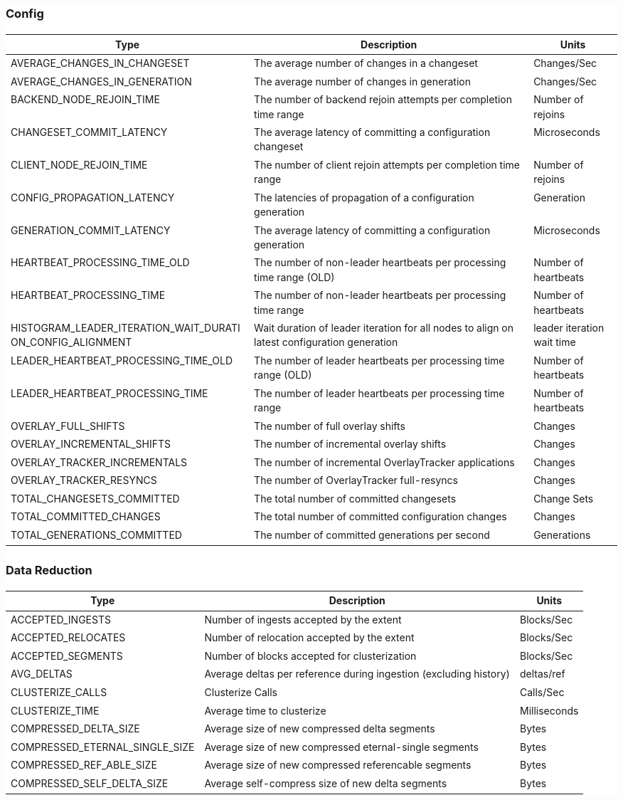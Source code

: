 ### Config

| **Type**                                                        | **Description**                                                                             | **Units**                  |
| --------------------------------------------------------------- | ------------------------------------------------------------------------------------------- | -------------------------- |
| AVERAGE\_CHANGES\_IN\_CHANGESET                                 | The average number of changes in a changeset                                                | Changes/Sec                |
| AVERAGE\_CHANGES\_IN\_GENERATION                                | The average number of changes in generation                                                 | Changes/Sec                |
| BACKEND\_NODE\_REJOIN\_TIME                                     | The number of backend rejoin attempts per completion time range                             | Number of rejoins          |
| CHANGESET\_COMMIT\_LATENCY                                      | The average latency of committing a configuration changeset                                 | Microseconds               |
| CLIENT\_NODE\_REJOIN\_TIME                                      | The number of client rejoin attempts per completion time range                              | Number of rejoins          |
| CONFIG\_PROPAGATION\_LATENCY                                    | The latencies of propagation of a configuration generation                                  | Generation                 |
| GENERATION\_COMMIT\_LATENCY                                     | The average latency of committing a configuration generation                                | Microseconds               |
| HEARTBEAT\_PROCESSING\_TIME\_OLD                                | The number of non-leader heartbeats per processing time range (OLD)                         | Number of heartbeats       |
| HEARTBEAT\_PROCESSING\_TIME                                     | The number of non-leader heartbeats per processing time range                               | Number of heartbeats       |
| HISTOGRAM\_LEADER\_ITERATION\_WAIT\_DURATION\_CONFIG\_ALIGNMENT | Wait duration of leader iteration for all nodes to align on latest configuration generation | leader iteration wait time |
| LEADER\_HEARTBEAT\_PROCESSING\_TIME\_OLD                        | The number of leader heartbeats per processing time range (OLD)                             | Number of heartbeats       |
| LEADER\_HEARTBEAT\_PROCESSING\_TIME                             | The number of leader heartbeats per processing time range                                   | Number of heartbeats       |
| OVERLAY\_FULL\_SHIFTS                                           | The number of full overlay shifts                                                           | Changes                    |
| OVERLAY\_INCREMENTAL\_SHIFTS                                    | The number of incremental overlay shifts                                                    | Changes                    |
| OVERLAY\_TRACKER\_INCREMENTALS                                  | The number of incremental OverlayTracker applications                                       | Changes                    |
| OVERLAY\_TRACKER\_RESYNCS                                       | The number of OverlayTracker full-resyncs                                                   | Changes                    |
| TOTAL\_CHANGESETS\_COMMITTED                                    | The total number of committed changesets                                                    | Change Sets                |
| TOTAL\_COMMITTED\_CHANGES                                       | The total number of committed configuration changes                                         | Changes                    |
| TOTAL\_GENERATIONS\_COMMITTED                                   | The number of committed generations per second                                              | Generations                |

### Data Reduction

| **Type**                            | **Description**                                                                                    | **Units**    |
| ----------------------------------- | -------------------------------------------------------------------------------------------------- | ------------ |
| ACCEPTED\_INGESTS                   | Number of ingests accepted by the extent                                                           | Blocks/Sec   |
| ACCEPTED\_RELOCATES                 | Number of relocation accepted by the extent                                                        | Blocks/Sec   |
| ACCEPTED\_SEGMENTS                  | Number of blocks accepted for clusterization                                                       | Blocks/Sec   |
| AVG\_DELTAS                         | Average deltas per reference during ingestion (excluding history)                                  | deltas/ref   |
| CLUSTERIZE\_CALLS                   | Clusterize Calls                                                                                   | Calls/Sec    |
| CLUSTERIZE\_TIME                    | Average time to clusterize                                                                         | Milliseconds |
| COMPRESSED\_DELTA\_SIZE             | Average size of new compressed delta segments                                                      | Bytes        |
| COMPRESSED\_ETERNAL\_SINGLE\_SIZE   | Average size of new compressed eternal-single segments                                             | Bytes        |
| COMPRESSED\_REF\_ABLE\_SIZE         | Average size of new compressed referencable segments                                               | Bytes        |
| COMPRESSED\_SELF\_DELTA\_SIZE       | Average self-compress size of new delta segments                                                   | Bytes        |